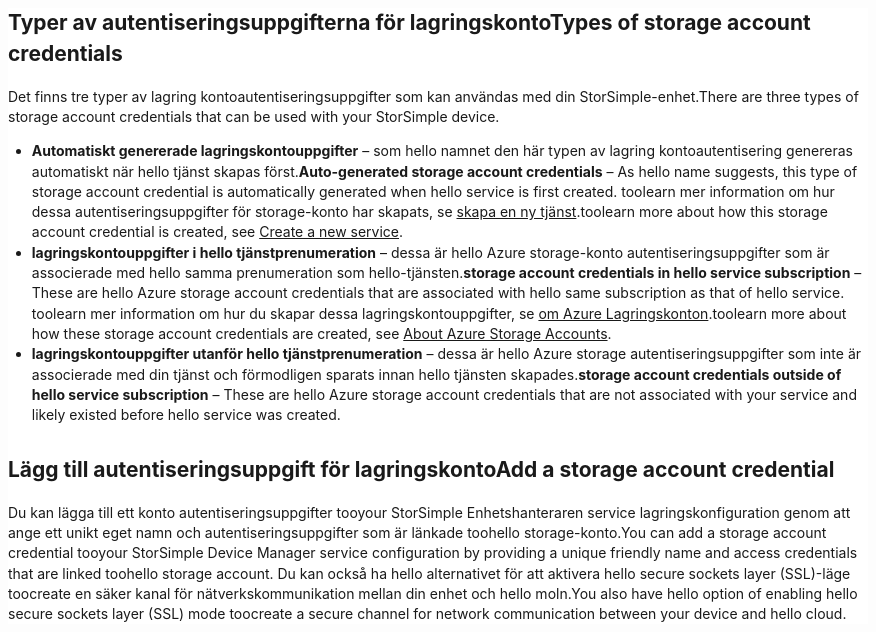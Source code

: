 ## <a name="types-of-storage-account-credentials"></a><span data-ttu-id="2b56a-123">Typer av autentiseringsuppgifterna för lagringskonto</span><span class="sxs-lookup"><span data-stu-id="2b56a-123">Types of storage account credentials</span></span>
<span data-ttu-id="2b56a-124">Det finns tre typer av lagring kontoautentiseringsuppgifter som kan användas med din StorSimple-enhet.</span><span class="sxs-lookup"><span data-stu-id="2b56a-124">There are three types of storage account credentials that can be used with your StorSimple device.</span></span>

* <span data-ttu-id="2b56a-125">**Automatiskt genererade lagringskontouppgifter** – som hello namnet den här typen av lagring kontoautentisering genereras automatiskt när hello tjänst skapas först.</span><span class="sxs-lookup"><span data-stu-id="2b56a-125">**Auto-generated storage account credentials** – As hello name suggests, this type of storage account credential is automatically generated when hello service is first created.</span></span> <span data-ttu-id="2b56a-126">toolearn mer information om hur dessa autentiseringsuppgifter för storage-konto har skapats, se [skapa en ny tjänst](storsimple-virtual-array-manage-service.md#create-a-service).</span><span class="sxs-lookup"><span data-stu-id="2b56a-126">toolearn more about how this storage account credential is created, see [Create a new service](storsimple-virtual-array-manage-service.md#create-a-service).</span></span>
* <span data-ttu-id="2b56a-127">**lagringskontouppgifter i hello tjänstprenumeration** – dessa är hello Azure storage-konto autentiseringsuppgifter som är associerade med hello samma prenumeration som hello-tjänsten.</span><span class="sxs-lookup"><span data-stu-id="2b56a-127">**storage account credentials in hello service subscription** – These are hello Azure storage account credentials that are associated with hello same subscription as that of hello service.</span></span> <span data-ttu-id="2b56a-128">toolearn mer information om hur du skapar dessa lagringskontouppgifter, se [om Azure Lagringskonton](../storage/common/storage-create-storage-account.md).</span><span class="sxs-lookup"><span data-stu-id="2b56a-128">toolearn more about how these storage account credentials are created, see [About Azure Storage Accounts](../storage/common/storage-create-storage-account.md).</span></span>
* <span data-ttu-id="2b56a-129">**lagringskontouppgifter utanför hello tjänstprenumeration** – dessa är hello Azure storage autentiseringsuppgifter som inte är associerade med din tjänst och förmodligen sparats innan hello tjänsten skapades.</span><span class="sxs-lookup"><span data-stu-id="2b56a-129">**storage account credentials outside of hello service subscription** – These are hello Azure storage account credentials that are not associated with your service and likely existed before hello service was created.</span></span>

## <a name="add-a-storage-account-credential"></a><span data-ttu-id="2b56a-130">Lägg till autentiseringsuppgift för lagringskonto</span><span class="sxs-lookup"><span data-stu-id="2b56a-130">Add a storage account credential</span></span>
<span data-ttu-id="2b56a-131">Du kan lägga till ett konto autentiseringsuppgifter tooyour StorSimple Enhetshanteraren service lagringskonfiguration genom att ange ett unikt eget namn och autentiseringsuppgifter som är länkade toohello storage-konto.</span><span class="sxs-lookup"><span data-stu-id="2b56a-131">You can add a storage account credential tooyour StorSimple Device Manager service configuration by providing a unique friendly name and access credentials that are linked toohello storage account.</span></span> <span data-ttu-id="2b56a-132">Du kan också ha hello alternativet för att aktivera hello secure sockets layer (SSL)-läge toocreate en säker kanal för nätverkskommunikation mellan din enhet och hello moln.</span><span class="sxs-lookup"><span data-stu-id="2b56a-132">You also have hello option of enabling hello secure sockets layer (SSL) mode toocreate a secure channel for network communication between your device and hello cloud.</span></span>
